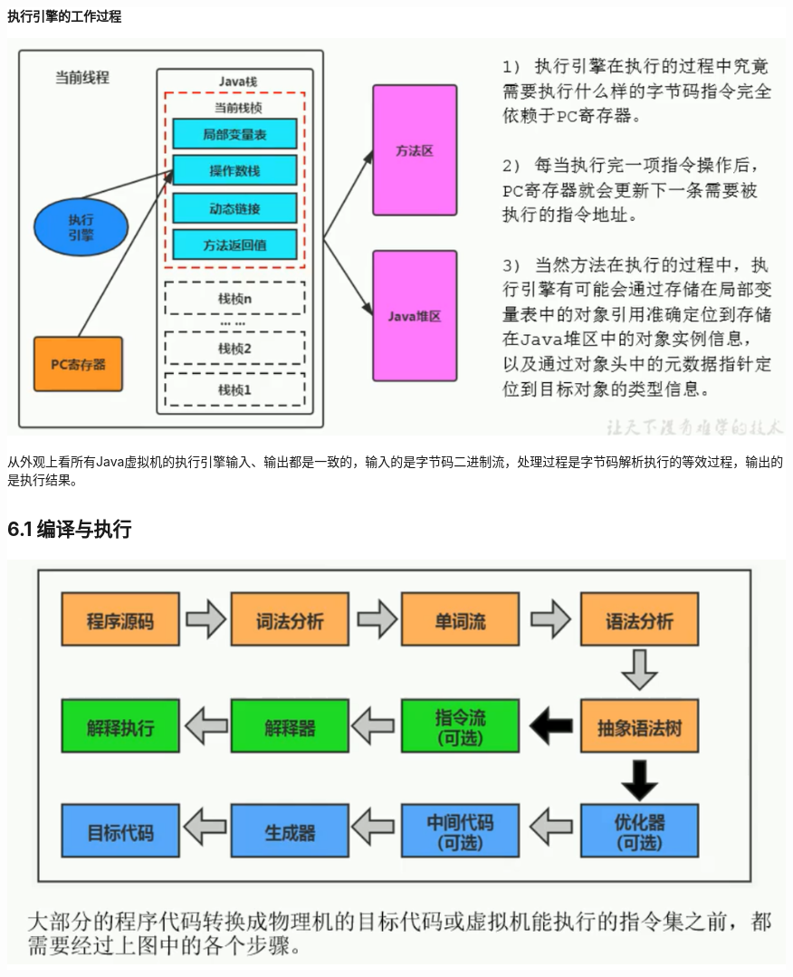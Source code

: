 **执行引擎的工作过程**

![image-20210318152138450](JVMDetail.assets/image-20210318152138450.png)

从外观上看所有Java虚拟机的执行引擎输入、输出都是一致的，输入的是字节码二进制流，处理过程是字节码解析执行的等效过程，输出的是执行结果。

## 6.1 编译与执行

![image-20210318152804363](JVMDetail.assets/image-20210318152804363.png) 
